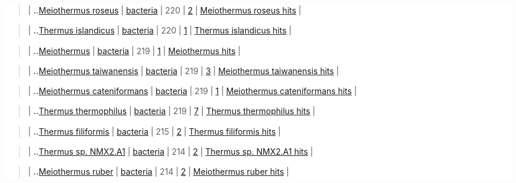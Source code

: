 > | **..**[Meiothermus roseus](https://www.ncbi.nlm.nih.gov/Taxonomy/Browser/wwwtax.cgi?id=1644118) | [bacteria](https://www.ncbi.nlm.nih.gov/Taxonomy/Browser/wwwtax.cgi?id=-1) |  220  | [2](https://blast.ncbi.nlm.nih.gov/Blast.cgi?CMD=Get&RID=9YTDPF49014&FORMAT_OBJECT=TaxBlast&DESCRIPTIONS=100&PROGRAM=blastp&QUERY_INDEX=0#) | [Meiothermus roseus hits](https://blast.ncbi.nlm.nih.gov/Blast.cgi?CMD=Get&RID=9YTDPF49014&FORMAT_OBJECT=TaxBlast&DESCRIPTIONS=100&PROGRAM=blastp&QUERY_INDEX=0#) |

> | **..**[Thermus islandicus](https://www.ncbi.nlm.nih.gov/Taxonomy/Browser/wwwtax.cgi?id=540988) | [bacteria](https://www.ncbi.nlm.nih.gov/Taxonomy/Browser/wwwtax.cgi?id=-1) |  220  | [1](https://blast.ncbi.nlm.nih.gov/Blast.cgi?CMD=Get&RID=9YTDPF49014&FORMAT_OBJECT=TaxBlast&DESCRIPTIONS=100&PROGRAM=blastp&QUERY_INDEX=0#) | [Thermus islandicus hits](https://blast.ncbi.nlm.nih.gov/Blast.cgi?CMD=Get&RID=9YTDPF49014&FORMAT_OBJECT=TaxBlast&DESCRIPTIONS=100&PROGRAM=blastp&QUERY_INDEX=0#) |

> | **..**[Meiothermus](https://www.ncbi.nlm.nih.gov/Taxonomy/Browser/wwwtax.cgi?id=65551) | [bacteria](https://www.ncbi.nlm.nih.gov/Taxonomy/Browser/wwwtax.cgi?id=-1) |  219  | [1](https://blast.ncbi.nlm.nih.gov/Blast.cgi?CMD=Get&RID=9YTDPF49014&FORMAT_OBJECT=TaxBlast&DESCRIPTIONS=100&PROGRAM=blastp&QUERY_INDEX=0#) | [Meiothermus hits](https://blast.ncbi.nlm.nih.gov/Blast.cgi?CMD=Get&RID=9YTDPF49014&FORMAT_OBJECT=TaxBlast&DESCRIPTIONS=100&PROGRAM=blastp&QUERY_INDEX=0#) |

> | **..**[Meiothermus taiwanensis](https://www.ncbi.nlm.nih.gov/Taxonomy/Browser/wwwtax.cgi?id=172827) | [bacteria](https://www.ncbi.nlm.nih.gov/Taxonomy/Browser/wwwtax.cgi?id=-1) |  219  | [3](https://blast.ncbi.nlm.nih.gov/Blast.cgi?CMD=Get&RID=9YTDPF49014&FORMAT_OBJECT=TaxBlast&DESCRIPTIONS=100&PROGRAM=blastp&QUERY_INDEX=0#) | [Meiothermus taiwanensis hits](https://blast.ncbi.nlm.nih.gov/Blast.cgi?CMD=Get&RID=9YTDPF49014&FORMAT_OBJECT=TaxBlast&DESCRIPTIONS=100&PROGRAM=blastp&QUERY_INDEX=0#) |

> | **..**[Meiothermus cateniformans](https://www.ncbi.nlm.nih.gov/Taxonomy/Browser/wwwtax.cgi?id=482825) | [bacteria](https://www.ncbi.nlm.nih.gov/Taxonomy/Browser/wwwtax.cgi?id=-1) |  219  | [1](https://blast.ncbi.nlm.nih.gov/Blast.cgi?CMD=Get&RID=9YTDPF49014&FORMAT_OBJECT=TaxBlast&DESCRIPTIONS=100&PROGRAM=blastp&QUERY_INDEX=0#) | [Meiothermus cateniformans hits](https://blast.ncbi.nlm.nih.gov/Blast.cgi?CMD=Get&RID=9YTDPF49014&FORMAT_OBJECT=TaxBlast&DESCRIPTIONS=100&PROGRAM=blastp&QUERY_INDEX=0#) |

> | **..**[Thermus thermophilus](https://www.ncbi.nlm.nih.gov/Taxonomy/Browser/wwwtax.cgi?id=274) | [bacteria](https://www.ncbi.nlm.nih.gov/Taxonomy/Browser/wwwtax.cgi?id=-1) |  219  | [7](https://blast.ncbi.nlm.nih.gov/Blast.cgi?CMD=Get&RID=9YTDPF49014&FORMAT_OBJECT=TaxBlast&DESCRIPTIONS=100&PROGRAM=blastp&QUERY_INDEX=0#) | [Thermus thermophilus hits](https://blast.ncbi.nlm.nih.gov/Blast.cgi?CMD=Get&RID=9YTDPF49014&FORMAT_OBJECT=TaxBlast&DESCRIPTIONS=100&PROGRAM=blastp&QUERY_INDEX=0#) |

> | **..**[Thermus filiformis](https://www.ncbi.nlm.nih.gov/Taxonomy/Browser/wwwtax.cgi?id=276) | [bacteria](https://www.ncbi.nlm.nih.gov/Taxonomy/Browser/wwwtax.cgi?id=-1) |  215  | [2](https://blast.ncbi.nlm.nih.gov/Blast.cgi?CMD=Get&RID=9YTDPF49014&FORMAT_OBJECT=TaxBlast&DESCRIPTIONS=100&PROGRAM=blastp&QUERY_INDEX=0#) | [Thermus filiformis hits](https://blast.ncbi.nlm.nih.gov/Blast.cgi?CMD=Get&RID=9YTDPF49014&FORMAT_OBJECT=TaxBlast&DESCRIPTIONS=100&PROGRAM=blastp&QUERY_INDEX=0#) |

> | **..**[Thermus sp. NMX2.A1](https://www.ncbi.nlm.nih.gov/Taxonomy/Browser/wwwtax.cgi?id=570924) | [bacteria](https://www.ncbi.nlm.nih.gov/Taxonomy/Browser/wwwtax.cgi?id=-1) |  214  | [2](https://blast.ncbi.nlm.nih.gov/Blast.cgi?CMD=Get&RID=9YTDPF49014&FORMAT_OBJECT=TaxBlast&DESCRIPTIONS=100&PROGRAM=blastp&QUERY_INDEX=0#) | [Thermus sp. NMX2.A1 hits](https://blast.ncbi.nlm.nih.gov/Blast.cgi?CMD=Get&RID=9YTDPF49014&FORMAT_OBJECT=TaxBlast&DESCRIPTIONS=100&PROGRAM=blastp&QUERY_INDEX=0#) |

> | **..**[Meiothermus ruber](https://www.ncbi.nlm.nih.gov/Taxonomy/Browser/wwwtax.cgi?id=277) | [bacteria](https://www.ncbi.nlm.nih.gov/Taxonomy/Browser/wwwtax.cgi?id=-1) |  214  | [2](https://blast.ncbi.nlm.nih.gov/Blast.cgi?CMD=Get&RID=9YTDPF49014&FORMAT_OBJECT=TaxBlast&DESCRIPTIONS=100&PROGRAM=blastp&QUERY_INDEX=0#) | [Meiothermus ruber hits](https://blast.ncbi.nlm.nih.gov/Blast.cgi?CMD=Get&RID=9YTDPF49014&FORMAT_OBJECT=TaxBlast&DESCRIPTIONS=100&PROGRAM=blastp&QUERY_INDEX=0#) |
